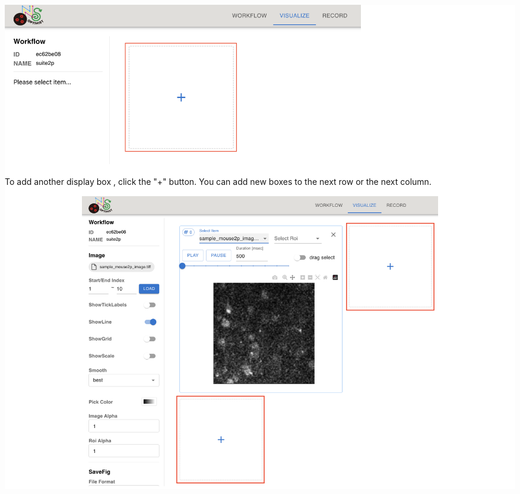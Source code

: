 <img width="600px" src="../_static/visualize/set_display_box.png" alt="SetDisplayBox" />
</p>

To add another display box , click the "+" button. You can add new boxes to the next row or the next column.

<p align="center">
<img width="600px" src="../_static/visualize/add_column.png" alt="AddColumn" />
</p>
